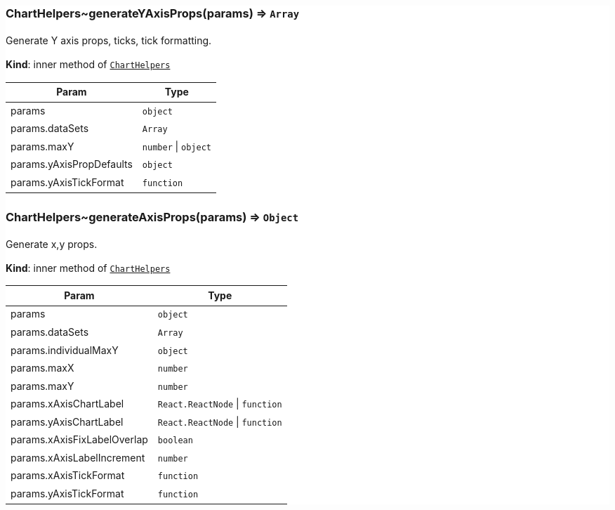 <a name="Chart.module_ChartHelpers..generateYAxisProps"></a>

### ChartHelpers~generateYAxisProps(params) ⇒ <code>Array</code>
Generate Y axis props, ticks, tick formatting.

**Kind**: inner method of [<code>ChartHelpers</code>](#Chart.module_ChartHelpers)  
<table>
  <thead>
    <tr>
      <th>Param</th><th>Type</th>
    </tr>
  </thead>
  <tbody>
<tr>
    <td>params</td><td><code>object</code></td>
    </tr><tr>
    <td>params.dataSets</td><td><code>Array</code></td>
    </tr><tr>
    <td>params.maxY</td><td><code>number</code> | <code>object</code></td>
    </tr><tr>
    <td>params.yAxisPropDefaults</td><td><code>object</code></td>
    </tr><tr>
    <td>params.yAxisTickFormat</td><td><code>function</code></td>
    </tr>  </tbody>
</table>

<a name="Chart.module_ChartHelpers..generateAxisProps"></a>

### ChartHelpers~generateAxisProps(params) ⇒ <code>Object</code>
Generate x,y props.

**Kind**: inner method of [<code>ChartHelpers</code>](#Chart.module_ChartHelpers)  
<table>
  <thead>
    <tr>
      <th>Param</th><th>Type</th>
    </tr>
  </thead>
  <tbody>
<tr>
    <td>params</td><td><code>object</code></td>
    </tr><tr>
    <td>params.dataSets</td><td><code>Array</code></td>
    </tr><tr>
    <td>params.individualMaxY</td><td><code>object</code></td>
    </tr><tr>
    <td>params.maxX</td><td><code>number</code></td>
    </tr><tr>
    <td>params.maxY</td><td><code>number</code></td>
    </tr><tr>
    <td>params.xAxisChartLabel</td><td><code>React.ReactNode</code> | <code>function</code></td>
    </tr><tr>
    <td>params.yAxisChartLabel</td><td><code>React.ReactNode</code> | <code>function</code></td>
    </tr><tr>
    <td>params.xAxisFixLabelOverlap</td><td><code>boolean</code></td>
    </tr><tr>
    <td>params.xAxisLabelIncrement</td><td><code>number</code></td>
    </tr><tr>
    <td>params.xAxisTickFormat</td><td><code>function</code></td>
    </tr><tr>
    <td>params.yAxisTickFormat</td><td><code>function</code></td>
    </tr>  </tbody>